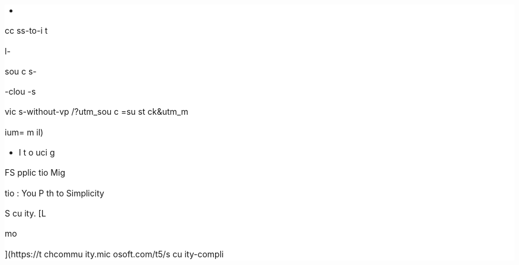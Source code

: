 -
cc
ss-to-i
t



l-

sou
c
s-


-clou
-s

vic
s-without-vp
/?utm_sou
c
=su
st
ck&utm_m

ium=
m
il)
- I
t
o
uci
g 

 FS 
pplic
tio
 Mig

tio
: You
 P
th to Simplicity 


 S
cu
ity. [L



 mo

](https://t
chcommu
ity.mic
osoft.com/t5/s
cu
ity-compli
